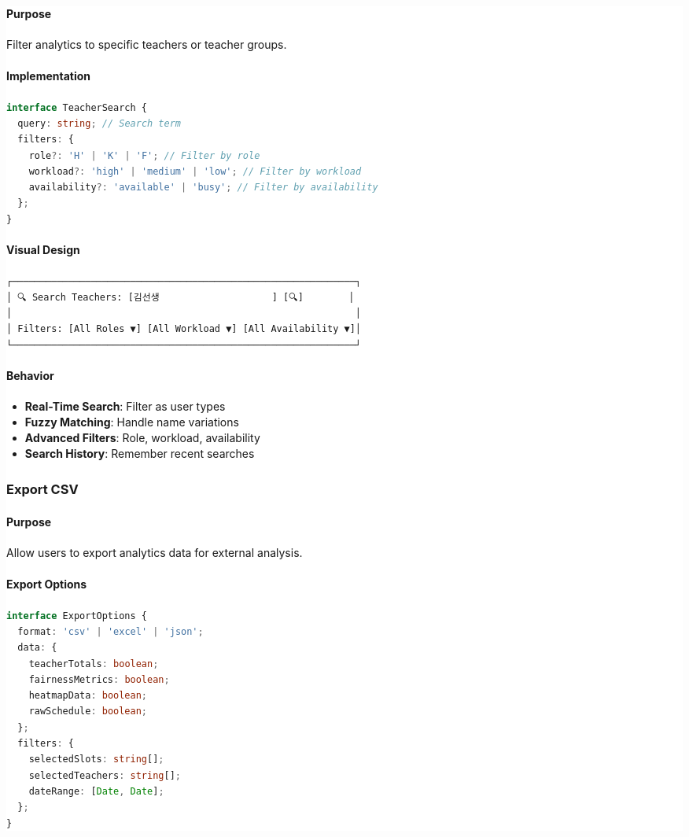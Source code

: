 #### Purpose
Filter analytics to specific teachers or teacher groups.

#### Implementation
```typescript
interface TeacherSearch {
  query: string; // Search term
  filters: {
    role?: 'H' | 'K' | 'F'; // Filter by role
    workload?: 'high' | 'medium' | 'low'; // Filter by workload
    availability?: 'available' | 'busy'; // Filter by availability
  };
}
```

#### Visual Design
```
┌─────────────────────────────────────────────────────────────┐
│ 🔍 Search Teachers: [김선생                    ] [🔍]        │
│                                                             │
│ Filters: [All Roles ▼] [All Workload ▼] [All Availability ▼]│
└─────────────────────────────────────────────────────────────┘
```

#### Behavior
- **Real-Time Search**: Filter as user types
- **Fuzzy Matching**: Handle name variations
- **Advanced Filters**: Role, workload, availability
- **Search History**: Remember recent searches

### Export CSV

#### Purpose
Allow users to export analytics data for external analysis.

#### Export Options
```typescript
interface ExportOptions {
  format: 'csv' | 'excel' | 'json';
  data: {
    teacherTotals: boolean;
    fairnessMetrics: boolean;
    heatmapData: boolean;
    rawSchedule: boolean;
  };
  filters: {
    selectedSlots: string[];
    selectedTeachers: string[];
    dateRange: [Date, Date];
  };
}
```
